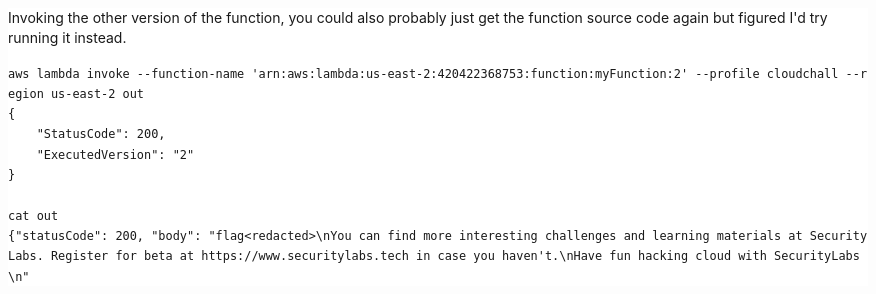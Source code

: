 Invoking the other version of the function, you could also probably just get the function source code again but figured I'd try running it instead.
```
aws lambda invoke --function-name 'arn:aws:lambda:us-east-2:420422368753:function:myFunction:2' --profile cloudchall --region us-east-2 out
{
    "StatusCode": 200,
    "ExecutedVersion": "2"
}

cat out
{"statusCode": 200, "body": "flag<redacted>\nYou can find more interesting challenges and learning materials at SecurityLabs. Register for beta at https://www.securitylabs.tech in case you haven't.\nHave fun hacking cloud with SecurityLabs\n"
```
